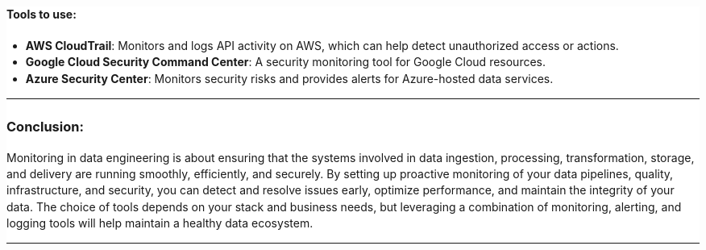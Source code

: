 #### Tools to use:
- **AWS CloudTrail**: Monitors and logs API activity on AWS, which can help detect unauthorized access or actions.
- **Google Cloud Security Command Center**: A security monitoring tool for Google Cloud resources.
- **Azure Security Center**: Monitors security risks and provides alerts for Azure-hosted data services.

---

### Conclusion:
Monitoring in data engineering is about ensuring that the systems involved in data ingestion, processing, transformation, storage, and delivery are running smoothly, efficiently, and securely. By setting up proactive monitoring of your data pipelines, quality, infrastructure, and security, you can detect and resolve issues early, optimize performance, and maintain the integrity of your data. The choice of tools depends on your stack and business needs, but leveraging a combination of monitoring, alerting, and logging tools will help maintain a healthy data ecosystem.

---
